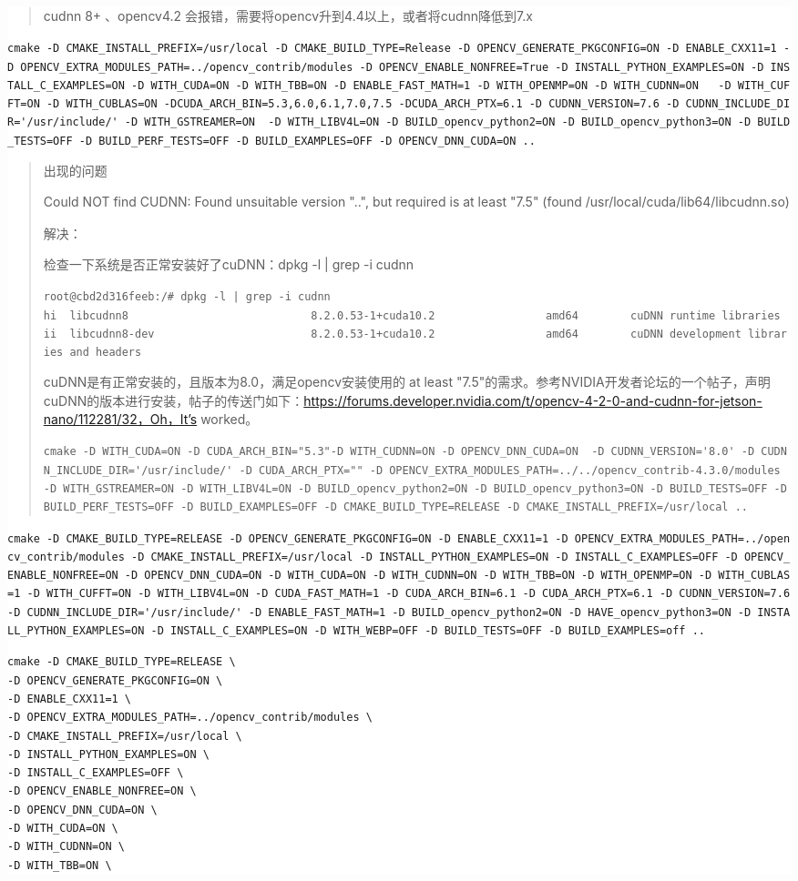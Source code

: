 > cudnn 8+ 、opencv4.2 会报错，需要将opencv升到4.4以上，或者将cudnn降低到7.x

```
cmake -D CMAKE_INSTALL_PREFIX=/usr/local -D CMAKE_BUILD_TYPE=Release -D OPENCV_GENERATE_PKGCONFIG=ON -D ENABLE_CXX11=1 -D OPENCV_EXTRA_MODULES_PATH=../opencv_contrib/modules -D OPENCV_ENABLE_NONFREE=True -D INSTALL_PYTHON_EXAMPLES=ON -D INSTALL_C_EXAMPLES=ON -D WITH_CUDA=ON -D WITH_TBB=ON -D ENABLE_FAST_MATH=1 -D WITH_OPENMP=ON -D WITH_CUDNN=ON   -D WITH_CUFFT=ON -D WITH_CUBLAS=ON -DCUDA_ARCH_BIN=5.3,6.0,6.1,7.0,7.5 -DCUDA_ARCH_PTX=6.1 -D CUDNN_VERSION=7.6 -D CUDNN_INCLUDE_DIR='/usr/include/' -D WITH_GSTREAMER=ON  -D WITH_LIBV4L=ON -D BUILD_opencv_python2=ON -D BUILD_opencv_python3=ON -D BUILD_TESTS=OFF -D BUILD_PERF_TESTS=OFF -D BUILD_EXAMPLES=OFF -D OPENCV_DNN_CUDA=ON ..

```

> 出现的问题
>
> Could NOT find CUDNN: Found unsuitable version "..", but required is at least "7.5" (found /usr/local/cuda/lib64/libcudnn.so)
>
> 解决：
>
> 检查一下系统是否正常安装好了cuDNN：dpkg -l | grep -i cudnn
>
> ```
> root@cbd2d316feeb:/# dpkg -l | grep -i cudnn
> hi  libcudnn8                            8.2.0.53-1+cuda10.2                 amd64        cuDNN runtime libraries
> ii  libcudnn8-dev                        8.2.0.53-1+cuda10.2                 amd64        cuDNN development libraries and headers
> ```
>
> cuDNN是有正常安装的，且版本为8.0，满足opencv安装使用的 at least "7.5"的需求。参考NVIDIA开发者论坛的一个帖子，声明cuDNN的版本进行安装，帖子的传送门如下：https://forums.developer.nvidia.com/t/opencv-4-2-0-and-cudnn-for-jetson-nano/112281/32，Oh，It’s worked。
>
> ```
> cmake -D WITH_CUDA=ON -D CUDA_ARCH_BIN="5.3"-D WITH_CUDNN=ON -D OPENCV_DNN_CUDA=ON  -D CUDNN_VERSION='8.0' -D CUDNN_INCLUDE_DIR='/usr/include/' -D CUDA_ARCH_PTX="" -D OPENCV_EXTRA_MODULES_PATH=../../opencv_contrib-4.3.0/modules -D WITH_GSTREAMER=ON -D WITH_LIBV4L=ON -D BUILD_opencv_python2=ON -D BUILD_opencv_python3=ON -D BUILD_TESTS=OFF -D BUILD_PERF_TESTS=OFF -D BUILD_EXAMPLES=OFF -D CMAKE_BUILD_TYPE=RELEASE -D CMAKE_INSTALL_PREFIX=/usr/local ..          
> ```

```
cmake -D CMAKE_BUILD_TYPE=RELEASE -D OPENCV_GENERATE_PKGCONFIG=ON -D ENABLE_CXX11=1 -D OPENCV_EXTRA_MODULES_PATH=../opencv_contrib/modules -D CMAKE_INSTALL_PREFIX=/usr/local -D INSTALL_PYTHON_EXAMPLES=ON -D INSTALL_C_EXAMPLES=OFF -D OPENCV_ENABLE_NONFREE=ON -D OPENCV_DNN_CUDA=ON -D WITH_CUDA=ON -D WITH_CUDNN=ON -D WITH_TBB=ON -D WITH_OPENMP=ON -D WITH_CUBLAS=1 -D WITH_CUFFT=ON -D WITH_LIBV4L=ON -D CUDA_FAST_MATH=1 -D CUDA_ARCH_BIN=6.1 -D CUDA_ARCH_PTX=6.1 -D CUDNN_VERSION=7.6 -D CUDNN_INCLUDE_DIR='/usr/include/' -D ENABLE_FAST_MATH=1 -D BUILD_opencv_python2=ON -D HAVE_opencv_python3=ON -D INSTALL_PYTHON_EXAMPLES=ON -D INSTALL_C_EXAMPLES=ON -D WITH_WEBP=OFF -D BUILD_TESTS=OFF -D BUILD_EXAMPLES=off ..
```

```
cmake -D CMAKE_BUILD_TYPE=RELEASE \
-D OPENCV_GENERATE_PKGCONFIG=ON \
-D ENABLE_CXX11=1 \
-D OPENCV_EXTRA_MODULES_PATH=../opencv_contrib/modules \
-D CMAKE_INSTALL_PREFIX=/usr/local \
-D INSTALL_PYTHON_EXAMPLES=ON \
-D INSTALL_C_EXAMPLES=OFF \
-D OPENCV_ENABLE_NONFREE=ON \
-D OPENCV_DNN_CUDA=ON \
-D WITH_CUDA=ON \ 
-D WITH_CUDNN=ON \
-D WITH_TBB=ON \
```